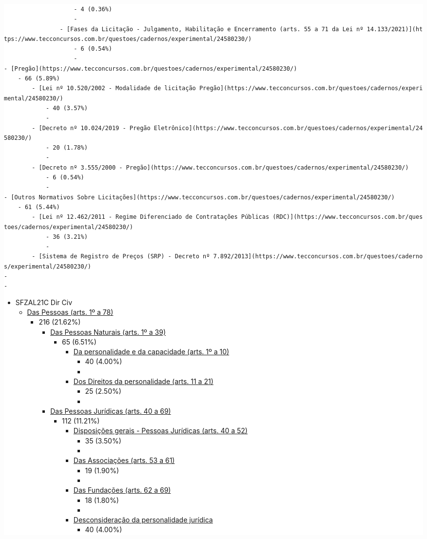                         - 4 (0.36%)
                        - 
                    - [Fases da Licitação - Julgamento, Habilitação e Encerramento (arts. 55 a 71 da Lei nº 14.133/2021)](https://www.tecconcursos.com.br/questoes/cadernos/experimental/24580230/)
                        - 6 (0.54%)
                        - 
    - [Pregão](https://www.tecconcursos.com.br/questoes/cadernos/experimental/24580230/)
        - 66 (5.89%)
            - [Lei nº 10.520/2002 - Modalidade de licitação Pregão](https://www.tecconcursos.com.br/questoes/cadernos/experimental/24580230/)
                - 40 (3.57%)
                - 
            - [Decreto nº 10.024/2019 - Pregão Eletrônico](https://www.tecconcursos.com.br/questoes/cadernos/experimental/24580230/)
                - 20 (1.78%)
                - 
            - [Decreto nº 3.555/2000 - Pregão](https://www.tecconcursos.com.br/questoes/cadernos/experimental/24580230/)
                - 6 (0.54%)
                - 
    - [Outros Normativos Sobre Licitações](https://www.tecconcursos.com.br/questoes/cadernos/experimental/24580230/)
        - 61 (5.44%)
            - [Lei nº 12.462/2011 - Regime Diferenciado de Contratações Públicas (RDC)](https://www.tecconcursos.com.br/questoes/cadernos/experimental/24580230/)
                - 36 (3.21%)
                - 
            - [Sistema de Registro de Preços (SRP) - Decreto nº 7.892/2013](https://www.tecconcursos.com.br/questoes/cadernos/experimental/24580230/)
    - 
    - 
- SFZAL21C Dir Civ
    - [Das Pessoas (arts. 1º a 78)](https://www.tecconcursos.com.br/questoes/cadernos/experimental/24580231/)
        - 216 (21.62%)
            - [Das Pessoas Naturais (arts. 1º a 39)](https://www.tecconcursos.com.br/questoes/cadernos/experimental/24580231/)
                - 65 (6.51%)
                    - [Da personalidade e da capacidade (arts. 1º a 10)](https://www.tecconcursos.com.br/questoes/cadernos/experimental/24580231/)
                        - 40 (4.00%)
                        - 
                    - [Dos Direitos da personalidade (arts. 11 a 21)](https://www.tecconcursos.com.br/questoes/cadernos/experimental/24580231/)
                        - 25 (2.50%)
                        - 
            - [Das Pessoas Jurídicas (arts. 40 a 69)](https://www.tecconcursos.com.br/questoes/cadernos/experimental/24580231/)
                - 112 (11.21%)
                    - [Disposições gerais - Pessoas Jurídicas (arts. 40 a 52)](https://www.tecconcursos.com.br/questoes/cadernos/experimental/24580231/)
                        - 35 (3.50%)
                        - 
                    - [Das Associações (arts. 53 a 61)](https://www.tecconcursos.com.br/questoes/cadernos/experimental/24580231/)
                        - 19 (1.90%)
                        - 
                    - [Das Fundações (arts. 62 a 69)](https://www.tecconcursos.com.br/questoes/cadernos/experimental/24580231/)
                        - 18 (1.80%)
                        - 
                    - [Desconsideração da personalidade jurídica](https://www.tecconcursos.com.br/questoes/cadernos/experimental/24580231/)
                        - 40 (4.00%)